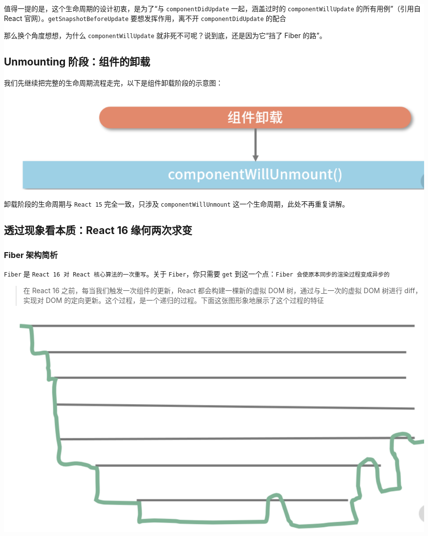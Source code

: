 值得一提的是，这个生命周期的设计初衷，是为了“与 `componentDidUpdate` 一起，涵盖过时的 `componentWillUpdate`
的所有用例”（引用自 React 官网）。`getSnapshotBeforeUpdate` 要想发挥作用，离不开 `componentDidUpdate`
的配合

那么换个角度想想，为什么 `componentWillUpdate` 就非死不可呢？说到底，还是因为它“挡了 Fiber 的路”。

## Unmounting 阶段：组件的卸载

我们先继续把完整的生命周期流程走完，以下是组件卸载阶段的示意图：

![](/images/s_poetries_work_images_20210428191042.png)

卸载阶段的生命周期与 `React 15` 完全一致，只涉及 `componentWillUnmount` 这一个生命周期，此处不再重复讲解。

## 透过现象看本质：React 16 缘何两次求变

### Fiber 架构简析

`Fiber` 是 `React 16 对 React 核心算法的一次重写`。关于 `Fiber`，你只需要 `get` 到这一个点：`Fiber
会使原本同步的渲染过程变成异步的`

> 在 React 16 之前，每当我们触发一次组件的更新，React 都会构建一棵新的虚拟 DOM 树，通过与上一次的虚拟 DOM 树进行
> diff，实现对 DOM 的定向更新。这个过程，是一个递归的过程。下面这张图形象地展示了这个过程的特征

![](/images/s_poetries_work_images_20210428191428.png)
